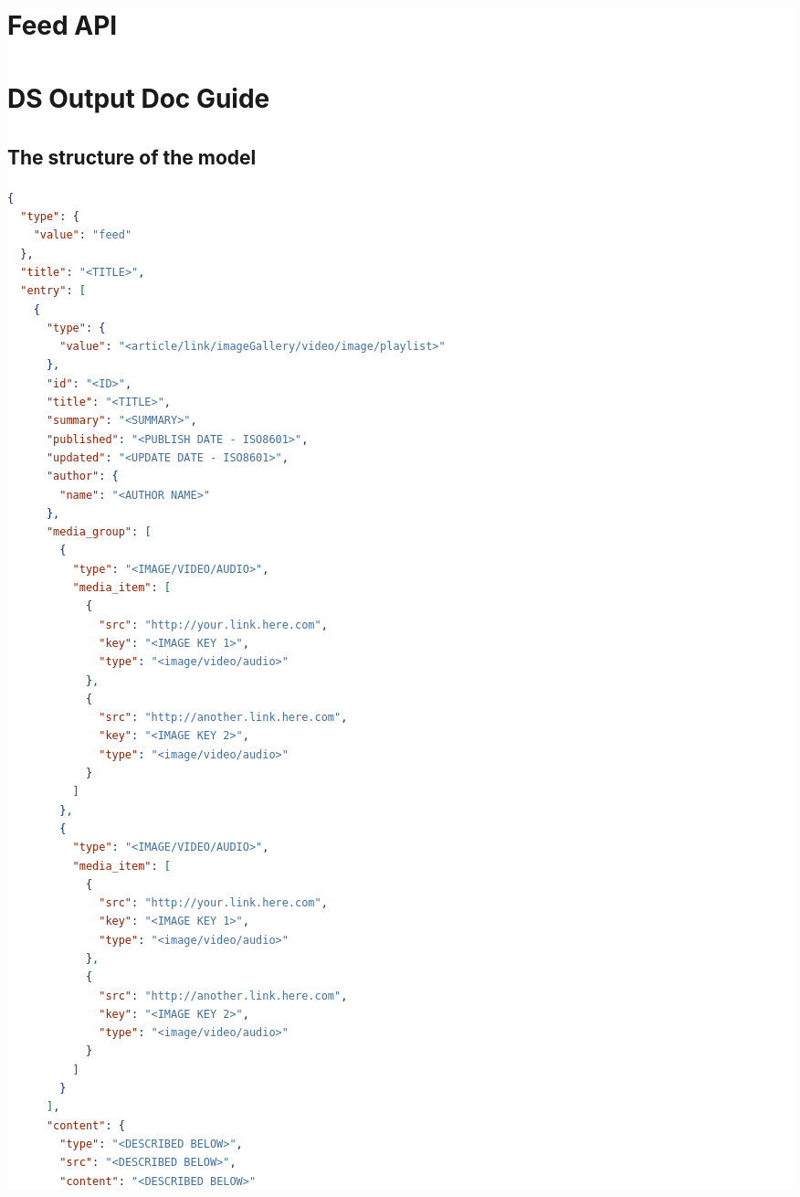 # Feed API

# DS Output Doc Guide

## The structure of the model
```json
{
  "type": {
    "value": "feed"
  },
  "title": "<TITLE>",
  "entry": [
    {
      "type": {
        "value": "<article/link/imageGallery/video/image/playlist>"
      },
      "id": "<ID>",
      "title": "<TITLE>",
      "summary": "<SUMMARY>",
      "published": "<PUBLISH DATE - ISO8601>",
      "updated": "<UPDATE DATE - ISO8601>",
      "author": {
        "name": "<AUTHOR NAME>"
      },
      "media_group": [
        {
          "type": "<IMAGE/VIDEO/AUDIO>",
          "media_item": [
            {
              "src": "http://your.link.here.com",
              "key": "<IMAGE KEY 1>",
              "type": "<image/video/audio>"
            },
            {
              "src": "http://another.link.here.com",
              "key": "<IMAGE KEY 2>",
              "type": "<image/video/audio>"
            }
          ]
        },
        {
          "type": "<IMAGE/VIDEO/AUDIO>",
          "media_item": [
            {
              "src": "http://your.link.here.com",
              "key": "<IMAGE KEY 1>",
              "type": "<image/video/audio>"
            },
            {
              "src": "http://another.link.here.com",
              "key": "<IMAGE KEY 2>",
              "type": "<image/video/audio>"
            }
          ]
        }
      ],
      "content": {
        "type": "<DESCRIBED BELOW>",
        "src": "<DESCRIBED BELOW>",
        "content": "<DESCRIBED BELOW>"
```